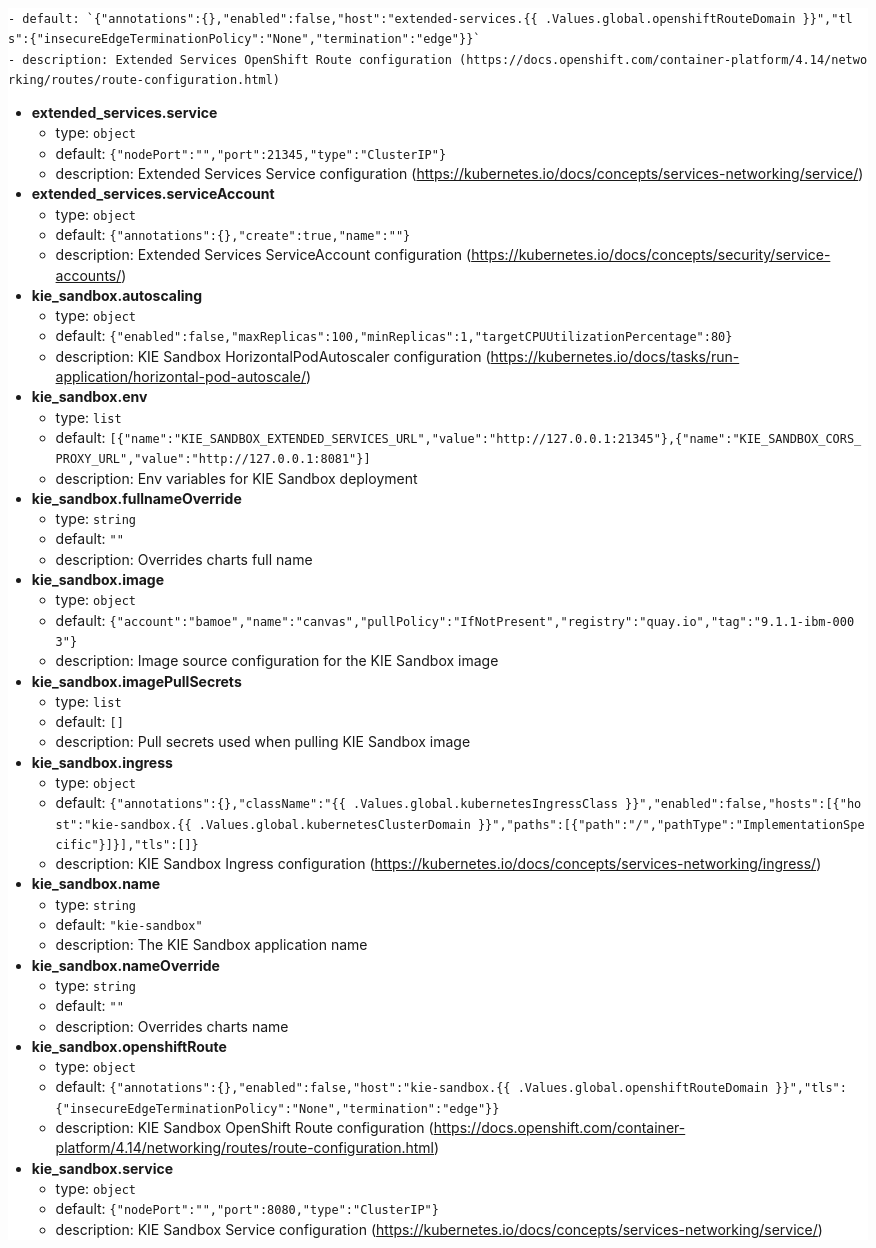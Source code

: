     - default: `{"annotations":{},"enabled":false,"host":"extended-services.{{ .Values.global.openshiftRouteDomain }}","tls":{"insecureEdgeTerminationPolicy":"None","termination":"edge"}}`
    - description: Extended Services OpenShift Route configuration (https://docs.openshift.com/container-platform/4.14/networking/routes/route-configuration.html)
  - **extended_services.service**
    - type: `object`
    - default: `{"nodePort":"","port":21345,"type":"ClusterIP"}`
    - description: Extended Services Service configuration (https://kubernetes.io/docs/concepts/services-networking/service/)
  - **extended_services.serviceAccount**
    - type: `object`
    - default: `{"annotations":{},"create":true,"name":""}`
    - description: Extended Services ServiceAccount configuration (https://kubernetes.io/docs/concepts/security/service-accounts/)
  - **kie_sandbox.autoscaling**
    - type: `object`
    - default: `{"enabled":false,"maxReplicas":100,"minReplicas":1,"targetCPUUtilizationPercentage":80}`
    - description: KIE Sandbox HorizontalPodAutoscaler configuration (https://kubernetes.io/docs/tasks/run-application/horizontal-pod-autoscale/)
  - **kie_sandbox.env**
    - type: `list`
    - default: `[{"name":"KIE_SANDBOX_EXTENDED_SERVICES_URL","value":"http://127.0.0.1:21345"},{"name":"KIE_SANDBOX_CORS_PROXY_URL","value":"http://127.0.0.1:8081"}]`
    - description: Env variables for KIE Sandbox deployment
  - **kie_sandbox.fullnameOverride**
    - type: `string`
    - default: `""`
    - description: Overrides charts full name
  - **kie_sandbox.image**
    - type: `object`
    - default: `{"account":"bamoe","name":"canvas","pullPolicy":"IfNotPresent","registry":"quay.io","tag":"9.1.1-ibm-0003"}`
    - description: Image source configuration for the KIE Sandbox image
  - **kie_sandbox.imagePullSecrets**
    - type: `list`
    - default: `[]`
    - description: Pull secrets used when pulling KIE Sandbox image
  - **kie_sandbox.ingress**
    - type: `object`
    - default: `{"annotations":{},"className":"{{ .Values.global.kubernetesIngressClass }}","enabled":false,"hosts":[{"host":"kie-sandbox.{{ .Values.global.kubernetesClusterDomain }}","paths":[{"path":"/","pathType":"ImplementationSpecific"}]}],"tls":[]}`
    - description: KIE Sandbox Ingress configuration (https://kubernetes.io/docs/concepts/services-networking/ingress/)
  - **kie_sandbox.name**
    - type: `string`
    - default: `"kie-sandbox"`
    - description: The KIE Sandbox application name
  - **kie_sandbox.nameOverride**
    - type: `string`
    - default: `""`
    - description: Overrides charts name
  - **kie_sandbox.openshiftRoute**
    - type: `object`
    - default: `{"annotations":{},"enabled":false,"host":"kie-sandbox.{{ .Values.global.openshiftRouteDomain }}","tls":{"insecureEdgeTerminationPolicy":"None","termination":"edge"}}`
    - description: KIE Sandbox OpenShift Route configuration (https://docs.openshift.com/container-platform/4.14/networking/routes/route-configuration.html)
  - **kie_sandbox.service**
    - type: `object`
    - default: `{"nodePort":"","port":8080,"type":"ClusterIP"}`
    - description: KIE Sandbox Service configuration (https://kubernetes.io/docs/concepts/services-networking/service/)